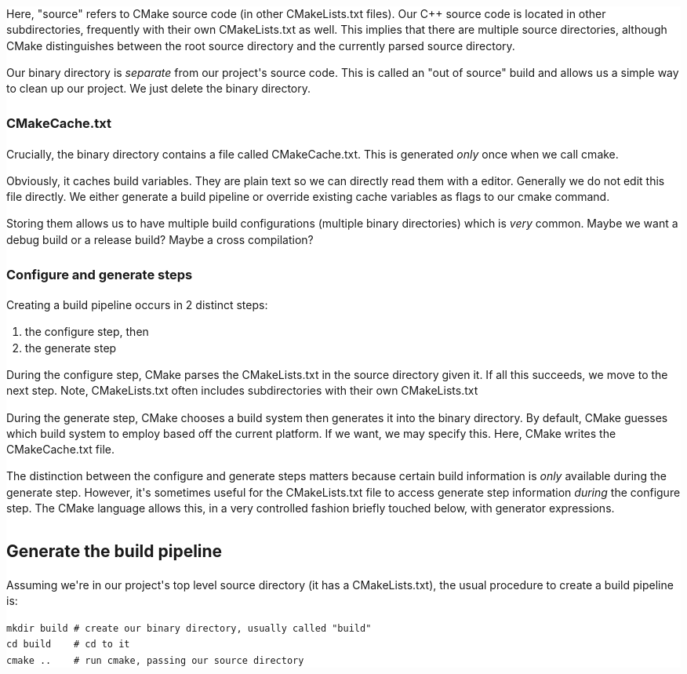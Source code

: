 Here, "source" refers to CMake source code (in other CMakeLists.txt
files). Our C++ source code is located in other subdirectories,
frequently with their own CMakeLists.txt as well. This implies that
there are multiple source directories, although CMake distinguishes
between the root source directory and the currently parsed source
directory.

Our binary directory is *separate* from our project's source code. This
is called an "out of source" build and allows us a simple way to clean
up our project. We just delete the binary directory.

### CMakeCache.txt 

Crucially, the binary directory contains a file called CMakeCache.txt.
This is generated *only* once when we call cmake.

Obviously, it caches build variables. They are plain text so we can
directly read them with a editor. Generally we do not edit this file
directly. We either generate a build pipeline or override existing cache
variables as flags to our cmake command.

Storing them allows us to have multiple build configurations (multiple
binary directories) which is *very* common. Maybe we want a debug build
or a release build? Maybe a cross compilation?

### Configure and generate steps

Creating a build pipeline occurs in 2 distinct steps:
1.  the configure step, then
2.  the generate step

During the configure step, CMake parses the CMakeLists.txt in the source
directory given it. If all this succeeds, we move to the next step.
Note, CMakeLists.txt often includes subdirectories with their own
CMakeLists.txt

During the generate step, CMake chooses a build system then generates it
into the binary directory. By default, CMake guesses which build system
to employ based off the current platform. If we want, we may specify
this. Here, CMake writes the CMakeCache.txt file.

The distinction between the configure and generate steps matters because
certain build information is *only* available during the generate step.
However, it\'s sometimes useful for the CMakeLists.txt file to access
generate step information *during* the configure step. The CMake
language allows this, in a very controlled fashion briefly touched
below, with generator expressions.

Generate the build pipeline
---------------------------

Assuming we're in our project's top level source directory (it has a
CMakeLists.txt), the usual procedure to create a build pipeline is:

```
mkdir build # create our binary directory, usually called "build"
cd build    # cd to it
cmake ..    # run cmake, passing our source directory
```
